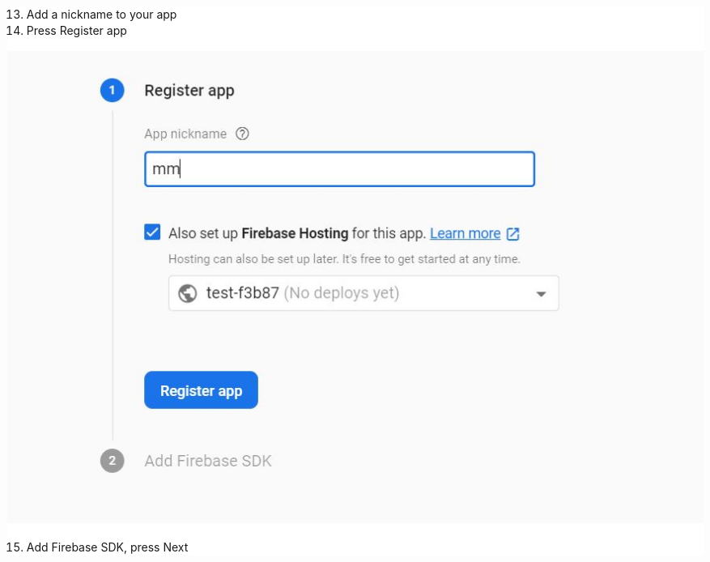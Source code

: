 13. Add a nickname to your app
14. Press Register app

<p align="center">
  <img src="media/12.JPG">
</p>


15. Add Firebase SDK, press Next

<p align="center">